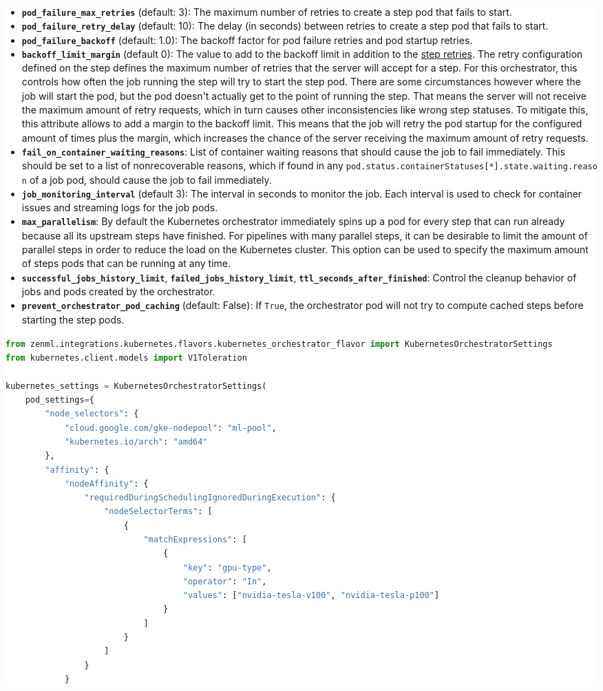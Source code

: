 - **`pod_failure_max_retries`** (default: 3): The maximum number of retries to create a step pod that fails to start.
- **`pod_failure_retry_delay`** (default: 10): The delay (in seconds) between retries to create a step pod that fails to start.
- **`pod_failure_backoff`** (default: 1.0): The backoff factor for pod failure retries and pod startup retries.
- **`backoff_limit_margin`** (default 0): The value to add to the backoff limit in addition to the [step retries](../../how-to/steps-pipelines/advanced_features.md#automatic-step-retries). The retry configuration defined on
the step defines the maximum number of retries that the server will accept for a step. For this orchestrator, this controls how often the
job running the step will try to start the step pod. There are some circumstances however where the job will start the pod, but the pod
doesn't actually get to the point of running the step. That means the server will not receive the maximum amount of retry requests,
which in turn causes other inconsistencies like wrong step statuses. To mitigate this, this attribute allows to add a margin to the
backoff limit. This means that the job will retry the pod startup for the configured amount of times plus the margin, which increases
the chance of the server receiving the maximum amount of retry requests.
- **`fail_on_container_waiting_reasons`**: List of container waiting reasons that should cause the job to fail immediately. This should be set to a list of nonrecoverable reasons, which if found in any
`pod.status.containerStatuses[*].state.waiting.reason` of a job pod, should cause the job to fail immediately.
- **`job_monitoring_interval`** (default 3): The interval in seconds to monitor the job. Each interval is used to check for container issues and streaming logs for the job pods.
- **`max_parallelism`**: By default the Kubernetes orchestrator immediately spins up a pod for every step that can run already because all its upstream steps have finished. For pipelines with many parallel steps, it can be desirable to limit the amount of parallel steps in order to reduce the load on the Kubernetes cluster. This option can be used to specify the maximum amount of steps pods that can be running at any time.
- **`successful_jobs_history_limit`**, **`failed_jobs_history_limit`**, **`ttl_seconds_after_finished`**: Control the cleanup behavior of jobs and pods created by the orchestrator.
- **`prevent_orchestrator_pod_caching`** (default: False): If `True`, the orchestrator pod will not try to compute cached steps before starting the step pods.

```python
from zenml.integrations.kubernetes.flavors.kubernetes_orchestrator_flavor import KubernetesOrchestratorSettings
from kubernetes.client.models import V1Toleration

kubernetes_settings = KubernetesOrchestratorSettings(
    pod_settings={
        "node_selectors": {
            "cloud.google.com/gke-nodepool": "ml-pool",
            "kubernetes.io/arch": "amd64"
        },
        "affinity": {
            "nodeAffinity": {
                "requiredDuringSchedulingIgnoredDuringExecution": {
                    "nodeSelectorTerms": [
                        {
                            "matchExpressions": [
                                {
                                    "key": "gpu-type",
                                    "operator": "In",
                                    "values": ["nvidia-tesla-v100", "nvidia-tesla-p100"]
                                }
                            ]
                        }
                    ]
                }
            }
```